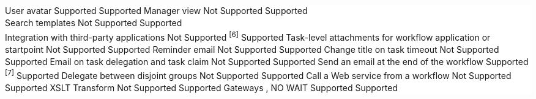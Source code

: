   <tr>
   <td>User avatar</td>
   <td>Supported</td>
   <td>Supported</td>
  </tr>
  <tr>
   <td>Manager view</td>
   <td>Not Supported</td>
   <td>Supported<br /> </td>
  </tr>
  <tr>
   <td>Search templates</td>
   <td>Not Supported</td>
   <td>Supported<br /> </td>
  </tr>
  <tr>
   <td>Integration with third-party applications</td>
   <td>Not Supported <sup>[6]</sup></td>
   <td>Supported</td>
  </tr>
  <tr>
   <td>Task-level attachments for workflow application or startpoint</td>
   <td>Not Supported</td>
   <td>Supported</td>
  </tr>
  <tr>
   <td>Reminder email</td>
   <td>Not Supported</td>
   <td>Supported</td>
  </tr>
  <tr>
   <td>Change title on task timeout</td>
   <td>Not Supported</td>
   <td>Supported</td>
  </tr>
  <tr>
   <td>Email on task delegation and task claim</td>
   <td>Not Supported</td>
   <td>Supported</td>
  </tr>
  <tr>
   <td>Send an email at the end of the workflow</td>
   <td>Supported <sup>[7]</sup></td>
   <td>Supported</td>
  </tr>
  <tr>
   <td>Delegate between disjoint groups</td>
   <td>Not Supported</td>
   <td>Supported</td>
  </tr>
  <tr>
   <td>Call a Web service from a workflow</td>
   <td>Not Supported</td>
   <td>Supported</td>
  </tr>
  <tr>
   <td>XSLT Transform</td>
   <td>Not Supported</td>
   <td>Supported</td>
  </tr>
  <tr>
   <td>Gateways , NO WAIT </td>
   <td>Supported</td>
   <td>Supported</td>